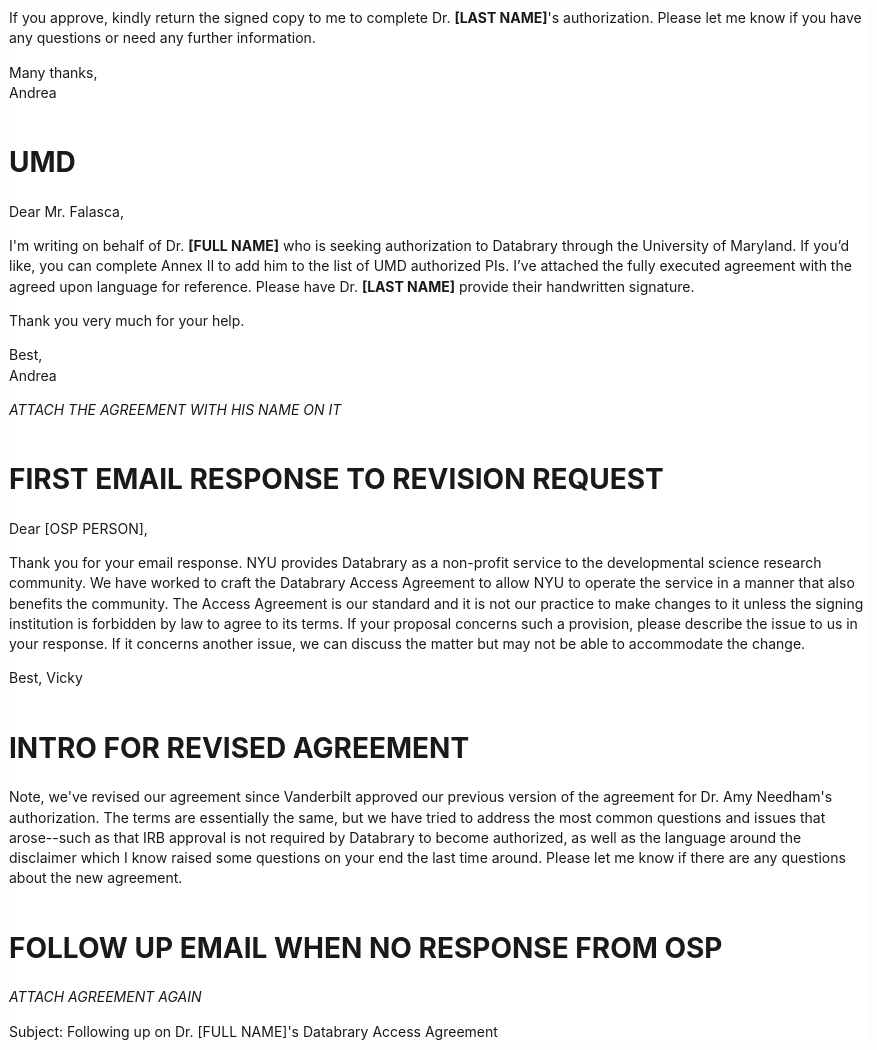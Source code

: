 If you approve, kindly return the signed copy to me to complete Dr. **[LAST NAME]**'s authorization. Please let me know if you have any questions or need any further information.

Many thanks,  
Andrea

# UMD

Dear Mr. Falasca,

I'm writing on behalf of Dr. **[FULL NAME]** who is seeking authorization to Databrary through the University of Maryland. If you’d like, you can complete Annex II to add him to the list of UMD authorized PIs. I’ve attached the fully executed agreement with the agreed upon language for reference. Please have Dr. **[LAST NAME]** provide their handwritten signature.

Thank you very much for your help.

Best,  
Andrea

*ATTACH THE AGREEMENT WITH HIS NAME ON IT*



# FIRST EMAIL RESPONSE TO REVISION REQUEST

Dear [OSP PERSON],

Thank you for your email response. NYU provides Databrary as a non-profit service to the developmental science research community.  We have worked to craft the Databrary Access Agreement to allow NYU to operate the service in a manner that also benefits the community. The Access Agreement is our standard and it is not our practice to make changes to it unless the signing institution is forbidden by law to agree to its terms.  If your proposal concerns such a provision, please describe the issue to us in your response.  If it concerns another issue, we can discuss the matter but may not be able to accommodate the change.

Best,
Vicky


# INTRO FOR REVISED AGREEMENT

Note, we've revised our agreement since Vanderbilt approved our previous version of the agreement for Dr. Amy Needham's authorization. The terms are essentially the same, but we have tried to address the most common questions and issues that arose--such as that IRB approval is not required by Databrary to become authorized, as well as the language around the disclaimer which I know raised some questions on your end the last time around. Please let me know if there are any questions about the new agreement.

# FOLLOW UP EMAIL WHEN NO RESPONSE FROM OSP
*ATTACH AGREEMENT AGAIN*

Subject: Following up on Dr. [FULL NAME]'s Databrary Access Agreement
